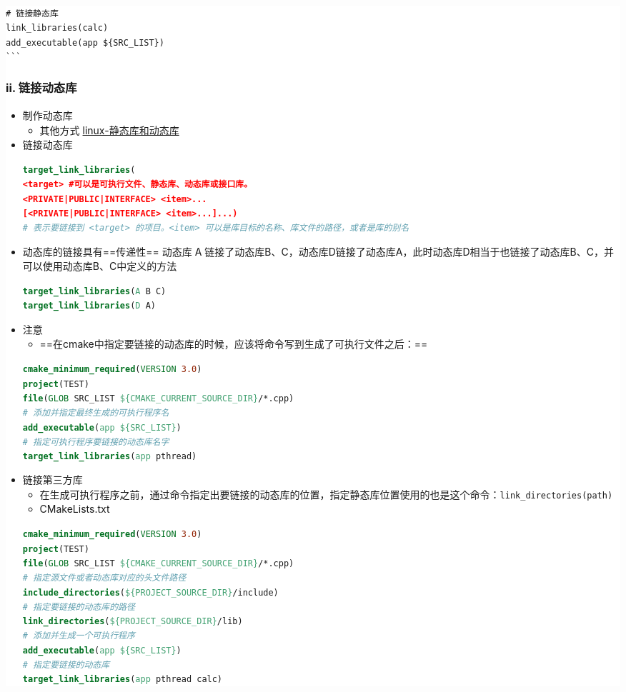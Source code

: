     # 链接静态库
    link_libraries(calc)
    add_executable(app ${SRC_LIST})
    ```

### ii. 链接动态库
- 制作动态库
    - 其他方式 [linux-静态库和动态库](https://subingwen.cn/linux/library/)
- 链接动态库
    ```cmake    
    target_link_libraries(
    <target> #可以是可执行文件、静态库、动态库或接口库。
    <PRIVATE|PUBLIC|INTERFACE> <item>... 
    [<PRIVATE|PUBLIC|INTERFACE> <item>...]...)
    # 表示要链接到 <target> 的项目。<item> 可以是库目标的名称、库文件的路径，或者是库的别名
    ```
- 动态库的链接具有==传递性==
动态库 A 链接了动态库B、C，动态库D链接了动态库A，此时动态库D相当于也链接了动态库B、C，并可以使用动态库B、C中定义的方法
    ```cmake
    target_link_libraries(A B C)
    target_link_libraries(D A)
    ```
- 注意
    - ==在cmake中指定要链接的动态库的时候，应该将命令写到生成了可执行文件之后：==
    ```cmake
    cmake_minimum_required(VERSION 3.0)
    project(TEST)
    file(GLOB SRC_LIST ${CMAKE_CURRENT_SOURCE_DIR}/*.cpp)
    # 添加并指定最终生成的可执行程序名
    add_executable(app ${SRC_LIST})
    # 指定可执行程序要链接的动态库名字
    target_link_libraries(app pthread)
    ``` 
- 链接第三方库
    - 在生成可执行程序之前，通过命令指定出要链接的动态库的位置，指定静态库位置使用的也是这个命令：`link_directories(path)`
    - CMakeLists.txt 
    ```cmake
    cmake_minimum_required(VERSION 3.0)
    project(TEST)
    file(GLOB SRC_LIST ${CMAKE_CURRENT_SOURCE_DIR}/*.cpp)
    # 指定源文件或者动态库对应的头文件路径
    include_directories(${PROJECT_SOURCE_DIR}/include)
    # 指定要链接的动态库的路径
    link_directories(${PROJECT_SOURCE_DIR}/lib)
    # 添加并生成一个可执行程序
    add_executable(app ${SRC_LIST})
    # 指定要链接的动态库
    target_link_libraries(app pthread calc)
    ```